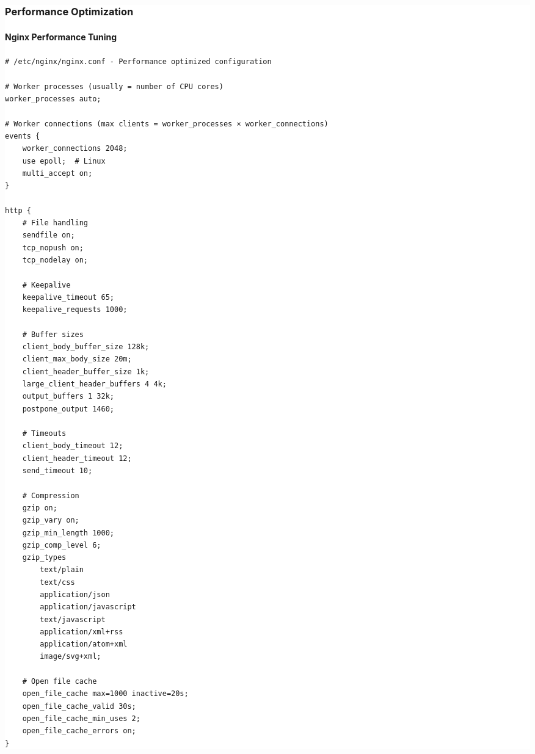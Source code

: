 ### Performance Optimization

#### Nginx Performance Tuning

```nginx
# /etc/nginx/nginx.conf - Performance optimized configuration

# Worker processes (usually = number of CPU cores)
worker_processes auto;

# Worker connections (max clients = worker_processes × worker_connections)
events {
    worker_connections 2048;
    use epoll;  # Linux
    multi_accept on;
}

http {
    # File handling
    sendfile on;
    tcp_nopush on;
    tcp_nodelay on;
    
    # Keepalive
    keepalive_timeout 65;
    keepalive_requests 1000;
    
    # Buffer sizes
    client_body_buffer_size 128k;
    client_max_body_size 20m;
    client_header_buffer_size 1k;
    large_client_header_buffers 4 4k;
    output_buffers 1 32k;
    postpone_output 1460;
    
    # Timeouts
    client_body_timeout 12;
    client_header_timeout 12;
    send_timeout 10;
    
    # Compression
    gzip on;
    gzip_vary on;
    gzip_min_length 1000;
    gzip_comp_level 6;
    gzip_types
        text/plain
        text/css
        application/json
        application/javascript
        text/javascript
        application/xml+rss
        application/atom+xml
        image/svg+xml;
    
    # Open file cache
    open_file_cache max=1000 inactive=20s;
    open_file_cache_valid 30s;
    open_file_cache_min_uses 2;
    open_file_cache_errors on;
}
```
